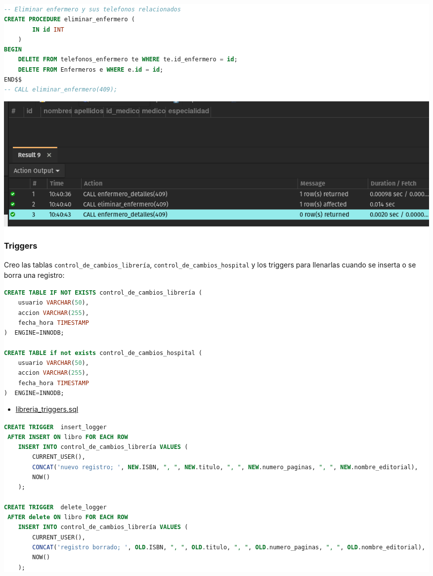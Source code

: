 ```sql
-- Eliminar enfermero y sus telefonos relacionados
CREATE PROCEDURE eliminar_enfermero (
		IN id INT
    )
BEGIN
	DELETE FROM telefonos_enfermero te WHERE te.id_enfermero = id;
    DELETE FROM Enfermeros e WHERE e.id = id;
END$$
-- CALL eliminar_enfermero(409);
```

![h10](img/h10.png)

### Triggers

Creo las tablas `control_de_cambios_librería`, `control_de_cambios_hospital` y los triggers para llenarlas cuando se inserta o se borra una registro:

```sql
CREATE TABLE IF NOT EXISTS control_de_cambios_librería (
    usuario VARCHAR(50),
    accion VARCHAR(255),
    fecha_hora TIMESTAMP
)  ENGINE=INNODB;

CREATE TABLE if not exists control_de_cambios_hospital (
    usuario VARCHAR(50),
    accion VARCHAR(255),
    fecha_hora TIMESTAMP
)  ENGINE=INNODB;
```

- [libreria_triggers.sql](./libreria_triggers.sql)

```sql
CREATE TRIGGER  insert_logger
 AFTER INSERT ON libro FOR EACH ROW
    INSERT INTO control_de_cambios_librería VALUES (
		CURRENT_USER(),
        CONCAT('nuevo registro; ', NEW.ISBN, ", ", NEW.titulo, ", ", NEW.numero_paginas, ", ", NEW.nombre_editorial),
        NOW()
	);

CREATE TRIGGER  delete_logger
 AFTER delete ON libro FOR EACH ROW
    INSERT INTO control_de_cambios_librería VALUES (
		CURRENT_USER(),
        CONCAT('registro borrado; ', OLD.ISBN, ", ", OLD.titulo, ", ", OLD.numero_paginas, ", ", OLD.nombre_editorial),
        NOW()
	);
```